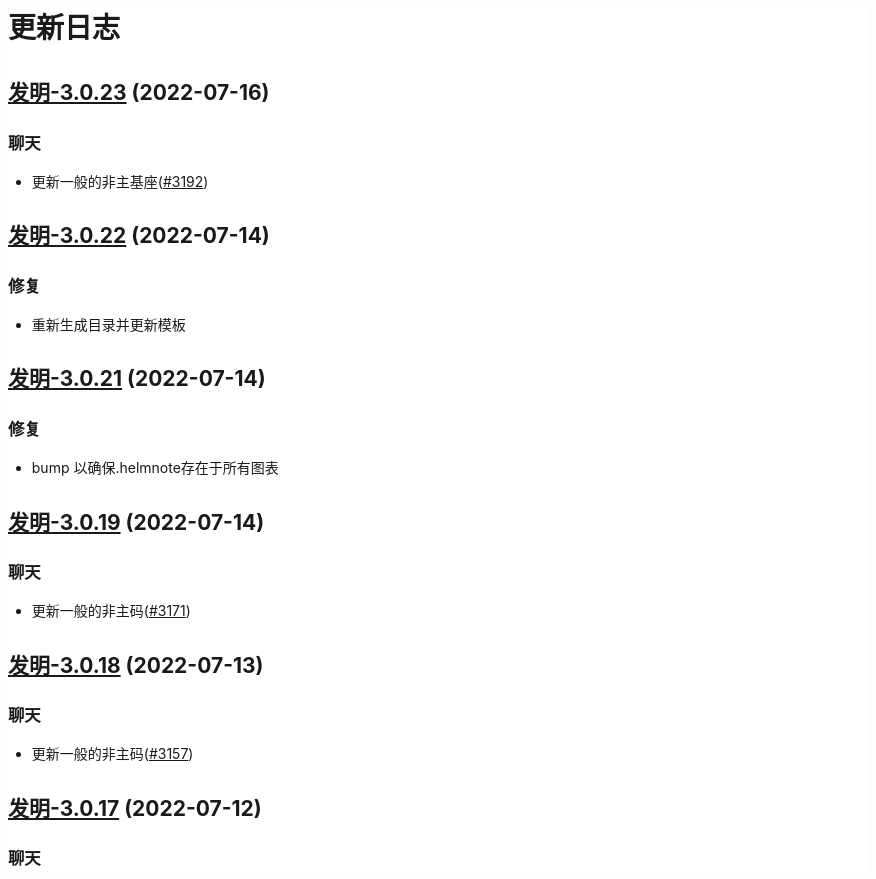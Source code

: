 # 更新日志


## [发明-3.0.23](https://github.com/truecharts/apps/compare/inventree-3.0.22...inventree-3.0.23) (2022-07-16)

### 聊天

- 更新一般的非主基座([#3192](https://github.com/truecharts/apps/issues/3192))



## [发明-3.0.22](https://github.com/truecharts/apps/compare/inventree-3.0.21...inventree-3.0.22) (2022-07-14)

### 修复

- 重新生成目录并更新模板



## [发明-3.0.21](https://github.com/truecharts/apps/compare/inventree-3.0.19...inventree-3.0.21) (2022-07-14)

### 修复

- bump 以确保.helmnote存在于所有图表



## [发明-3.0.19](https://github.com/truecharts/apps/compare/inventree-3.0.18...inventree-3.0.19) (2022-07-14)

### 聊天

- 更新一般的非主码([#3171](https://github.com/truecharts/apps/issues/3171))



## [发明-3.0.18](https://github.com/truecharts/apps/compare/inventree-3.0.17...inventree-3.0.18) (2022-07-13)

### 聊天

- 更新一般的非主码([#3157](https://github.com/truecharts/apps/issues/3157))



## [发明-3.0.17](https://github.com/truecharts/apps/compare/inventree-3.0.15...inventree-3.0.17) (2022-07-12)

### 聊天
